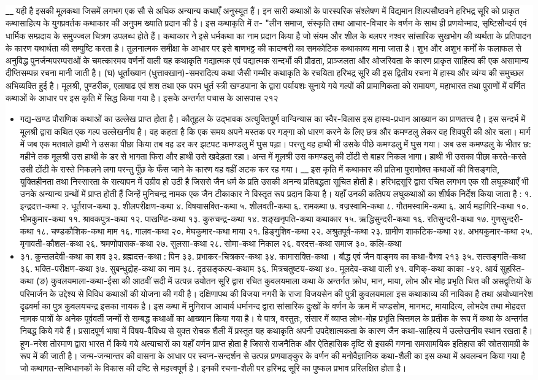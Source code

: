 __ यही है इसकी मूलकथा जिसमें लगभग एक सौ से अधिक अन्यान्य कथाएँ अनुस्यूत हैं। इन सारी कथाओं के पारस्परिक संश्लेषण में विद्यमान शिल्पसौष्ठवने हरिभद्र सूरि को प्राकृत कथासाहित्य के युगप्रवर्तक कथाकार की अनुपम ख्याति प्रदान की है। इस कथाकृति में त- "लीन समाज, संस्कृति तथा आचार-विचार के वर्णन के साथ ही प्रणयोन्माद, सृष्टिसौन्दर्य एवं धार्मिक सम्प्रदाय के समुज्ज्वल चित्रण उपलब्ध होते हैं। कथाकार ने इसे धर्मकथा का नाम प्रदान किया है जो संयम और शील के बलपर नश्वर सांसारिक सुखभोग की व्यर्थता के प्रतिपादन के कारण यथार्थता की सम्पुष्टि करता है। तुलनात्मक समीक्षा के आधार पर इसे बाणभट्ट की कादम्बरी का समकोटिक कथाकाव्य माना जाता है। शुभ और अशुभ कर्मों के फलाफल से अनुविद्ध पुनर्जन्मपरम्पराओं के चमत्कारमय वर्णनों वाली यह कथाकृति गद्यात्मक एवं पद्यात्मक सन्दर्भो की प्रौढता, प्राञ्जलता और ओजस्विता के कारण प्राकृत साहित्य की एक असामान्य दीप्तिसम्पन्न रचना मानी जाती है।
(घ) धूर्ताख्यान (धुत्ताक्खान)-समरादित्य कथा जैसी गम्भीर कथाकृति के रचयिता हरिभद्र सूरि की इस द्वितीय रचना में हास्य और व्यंग्य की समुच्छल अभिव्यक्ति हुई है। मूलश्री, पुण्डरीक, एलाषाढ एवं शश तथा एक परम धूर्त स्त्री खण्डपाना के द्वारा पर्यायशः सुनाये गये गल्पों की प्रामाणिकता को रामायण, महाभारत तथा पुराणों में वर्णित कथाओं के आधार पर इस कृति में सिद्ध किया गया है। इसके अन्तर्गत पचास के आसपास
२१२
- गद्य-खण्ड पौराणिक कथाओं का उल्लेख प्राप्त होता है। कौतूहल के उद्भावक अत्युक्तिपूर्ण वाग्विन्यास का स्वैर-विलास इस हास्य-प्रधान आख्यान का प्राणतत्त्व है। इस सन्दर्भ में मूलश्री द्वारा कथित एक गल्प उल्लेखनीय है। वह कहता है कि एक समय अपने मस्तक पर गङ्गा को धारण करने के लिए छत्र और कमण्डलु लेकर वह शिवपुरी की ओर चला। मार्ग में जब एक मतवाले हाथी ने उसका पीछा किया तब वह डर कर झटपट कमण्डलु में घुस पड़ा। परन्तु वह हाथी भी उसके पीछे कमण्डलु में घुस गया। अब उस कमण्डलु के भीतर छ: महीने तक मूलश्री उस हाथी के डर से भागता फिरा और हाथी उसे खदेड़ता रहा। अन्त में मूलश्री उस कमण्डलु की टोंटी से बाहर निकल भागा। हाथी भी उसका पीछा करते-करते उसी टोंटी के रास्ते निकलने लगा परन्तु पूँछ के फँस जाने के कारण वह वहीं अटक कर रह गया।
__ इस कृति में कथाकार की प्रतिभा पुराणोक्त कथाओं की विसङ्गति, युक्तिहीनता तथा निस्सारता के सत्यापन में उग्रीव हो उठी है जिससे जैन धर्म के प्रति उसकी अनन्य प्रतिबद्धता सूचित होती है। हरिभद्रसूरि द्वारा रचित लगभग एक सौ लघुकथाएँ भी उनके अन्यान्य ग्रन्थों में प्राप्त होती हैं जिन्हें मुनिचन्द्र नामक एक जैन टीकाकार ने विस्तृत रूप प्रदान किया है। यहाँ उनकी कतिपय लघुकथाओं का शीर्षक निर्देश किया जाता है : १. इन्द्रदत्त-कथा
२. धूर्तराज-कथा ३. शीलपरीक्षण-कथा
४. विषयासक्ति-कथा ५. शीलवती-कथा
६. रामकथा ७. वज्रस्वामि-कथा
८. गौतमस्वामि-कथा ६. आर्य महागिरि-कथा
१०. भीमकुमार-कथा ११. श्रावकपुत्र-कथा
१२. पाखण्डि-कथा १३. कुरुचन्द्र-कथा
१४. शङ्खनृपति-कथा
कथाकार १५. ऋद्धिसुन्दरी-कथा
१६. रतिसुन्दरी-कथा १७. गुणसुन्दरी-कथा
१८. चण्डकौशिक-कथा माम १६. गालव-कथा
२०. मेघकुमार-कथा माया २१. हिङ्गुशिव-कथा
२२. अश्रुतपूर्व-कथा २३. ग्रामीण शाकटिक-कथा
२४. अभयकुमार-कथा २५. मृगावती-कौशल-कथा
२६. श्रमणोपासक-कथा २७. सुलसा-कथा
२८. सोमा-कथा निकाल २६. वरदत्त-कथा समाज
३०. कलि-कथा
- ३१. कुन्तलदेवी-कथा का शव ३२. ब्रह्मदत्त-कथा : पिन ३३. प्रभाकर-चित्रकर-कथा
३४. कामासक्ति-कथा ।
बौद्ध एवं जैन वाङ्मय का कथा-वैभव
२१३
३५. सत्सङ्गति-कथा
३६. भक्ति-परीक्षण-कथा ३७. सुबन्धुद्रोह-कथा का नाम ३८. दृढसङ्कल्प-कथाम ३६. मित्रचतुष्टय-कथा
४०. मूलदेव-कथा वाली ४१. वणिक्-कथा काका -४२. आर्य सुहस्ति-कथा
(ङ) कुवलयमाला-कथा-ईसा की आठवीं सदी में उत्पन्न उयोतन सूरि द्वारा रचित कुवलयमाला कथा के अन्तर्गत क्रोध, मान, माया, लोभ और मोह प्रभृति चित्त की असद्वृत्तियों के परिमार्जन के उद्देश्य से विविध कथाओं की योजना की गयी है। दक्षिणापथ की विजया नगरी के राजा विजयसेन की पुत्री कुवलयमाला इस कथाकाव्य की नायिका है तथा अयोध्यानरेश दृढवर्मा का पुत्र कुवलयचन्द्र इसका नायक है। इस कथा में मुनिराज आचार्य धर्मानन्द द्वारा सांसारिक दुःखों के वर्णन के क्रम में चण्डसोम, मानभट, मायादित्य, लोभदेव तथा मोहदत्त नामक पात्रों के अनेक पूर्ववर्ती जन्मों से सम्बद्ध कथाओं का आख्यान किया गया है। ये पात्र, वस्तुतः, संसार में व्याप्त लोभ-मोह प्रभृति चित्तमल के प्रतीक के रूप में कथा के अन्तर्गत निबद्ध किये गये हैं। प्रसादपूर्ण भाषा में विषय-वैविध्य से युक्त रोचक शैली में प्रस्तुत यह कथाकृति अपनी उपदेशात्मकता के कारण जैन कथा-साहित्य में उल्लेखनीय स्थान रखता है। हूण-नरेश तोरमाण द्वारा भारत में किये गये अत्याचारों का यहाँ वर्णन प्राप्त होता है जिससे राजनैतिक और ऐतिहासिक दृष्टि से इसकी गणना समसामयिक इतिहास की स्रोतसामग्री के रूप में की जाती है। जन्म-जन्मान्तर की वासना के आधार पर स्वप्न-सन्दर्शन से उत्पन्न प्रणयाङ्कुर के वर्णन की मनोवैज्ञानिक कथा-शैली का इस कथा में अवलम्बन किया गया है जो कथागत-सम्विधानकों के विकास की दष्टि से महत्त्वपूर्ण है। इनकी रचना-शैली पर हरिभद्र सूरि का पुष्कल प्रभाव प्ररिलक्षित होता है।